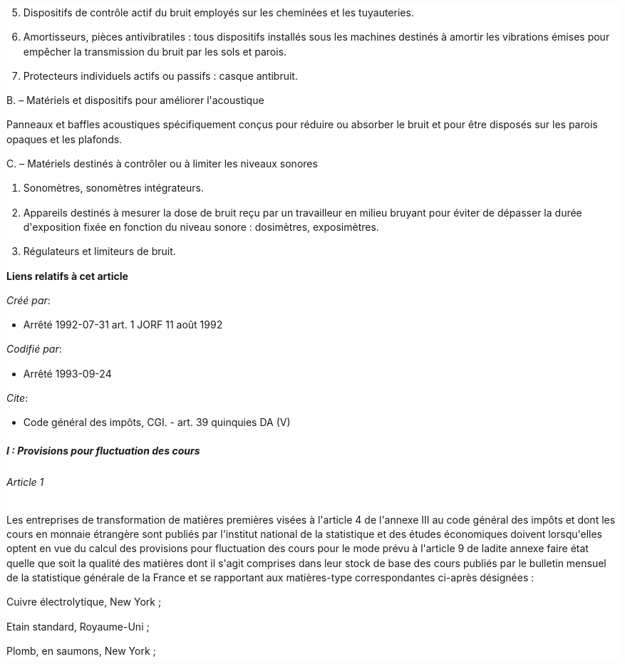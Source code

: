 5. Dispositifs de contrôle actif du bruit employés sur les cheminées et les tuyauteries.

6. Amortisseurs, pièces antivibratiles : tous dispositifs installés sous les machines destinés à amortir les vibrations
émises pour empêcher la transmission du bruit par les sols et parois.

7. Protecteurs individuels actifs ou passifs : casque antibruit.

B. – Matériels et dispositifs pour améliorer l'acoustique

Panneaux et baffles acoustiques spécifiquement conçus pour réduire ou absorber le bruit et pour être disposés sur les parois
opaques et les plafonds.

C. – Matériels destinés à contrôler ou à limiter les niveaux sonores

1. Sonomètres, sonomètres intégrateurs.

2. Appareils destinés à mesurer la dose de bruit reçu par un travailleur en milieu bruyant pour éviter de dépasser la durée
d'exposition fixée en fonction du niveau sonore : dosimètres, exposimètres.

3. Régulateurs et limiteurs de bruit.

**Liens relatifs à cet article**

_Créé par_:

  - Arrêté 1992-07-31 art. 1 JORF 11 août 1992

_Codifié par_:

  - Arrêté 1993-09-24

_Cite_:

  - Code général des impôts, CGI. - art. 39 quinquies DA (V)


##### I : Provisions pour fluctuation des cours<a id=9></a>

###### Article 1

Les entreprises de transformation de matières premières visées à l'article 4 de l'annexe III au code général des impôts et
dont les cours en monnaie étrangère sont publiés par l'institut national de la statistique et des études économiques doivent
lorsqu'elles optent en vue du calcul des provisions pour fluctuation des cours pour le mode prévu à l'article 9 de ladite
annexe faire état quelle que soit la qualité des matières dont il s'agit comprises dans leur stock de base des cours publiés
par le bulletin mensuel de la statistique générale de la France et se rapportant aux matières-type correspondantes ci-après
désignées : 

Cuivre électrolytique, New York ; 

Etain standard, Royaume-Uni ; 

Plomb, en saumons, New York ; 
